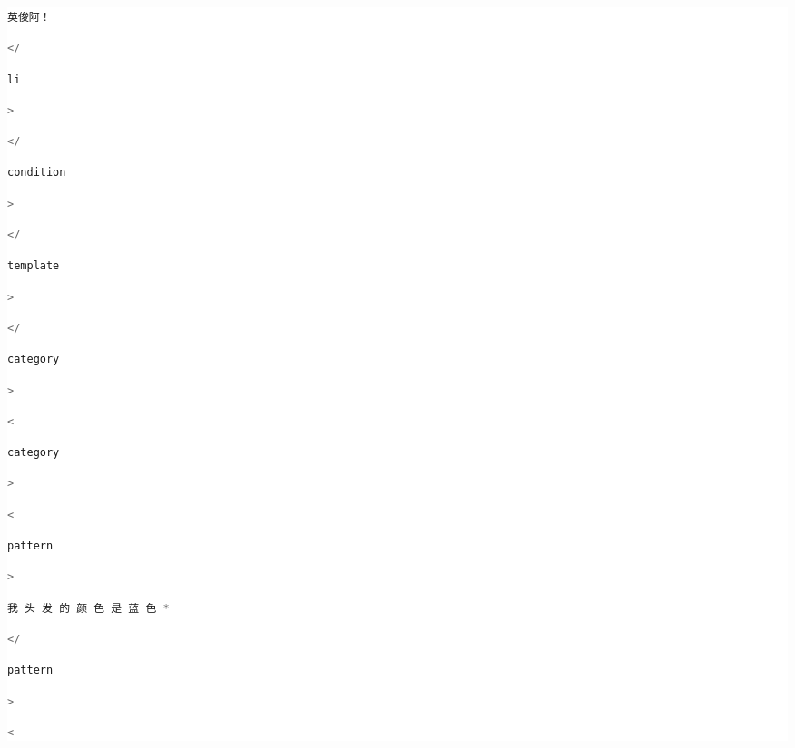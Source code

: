 ```python
英俊阿！
```
```python
</
```
```python
li
```
```python
>
```
```python
</
```
```python
condition
```
```python
>
```
```python
</
```
```python
template
```
```python
>
```
```python
</
```
```python
category
```
```python
>
```
```python
<
```
```python
category
```
```python
>
```
```python
<
```
```python
pattern
```
```python
>
```
```python
我 头 发 的 颜 色 是 蓝 色 *
```
```python
</
```
```python
pattern
```
```python
>
```
```python
<
```
```python
```